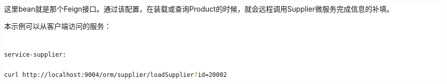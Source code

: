 ```bash
```
这里bean就是那个Feign接口。通过该配置，在装载或查询Product的时候，就会远程调用Supplier微服务完成信息的补填。

本示例可以从客户端访问的服务：
```bash

service-supplier:

curl http://localhost:9004/orm/supplier/loadSupplier?id=20002
```
